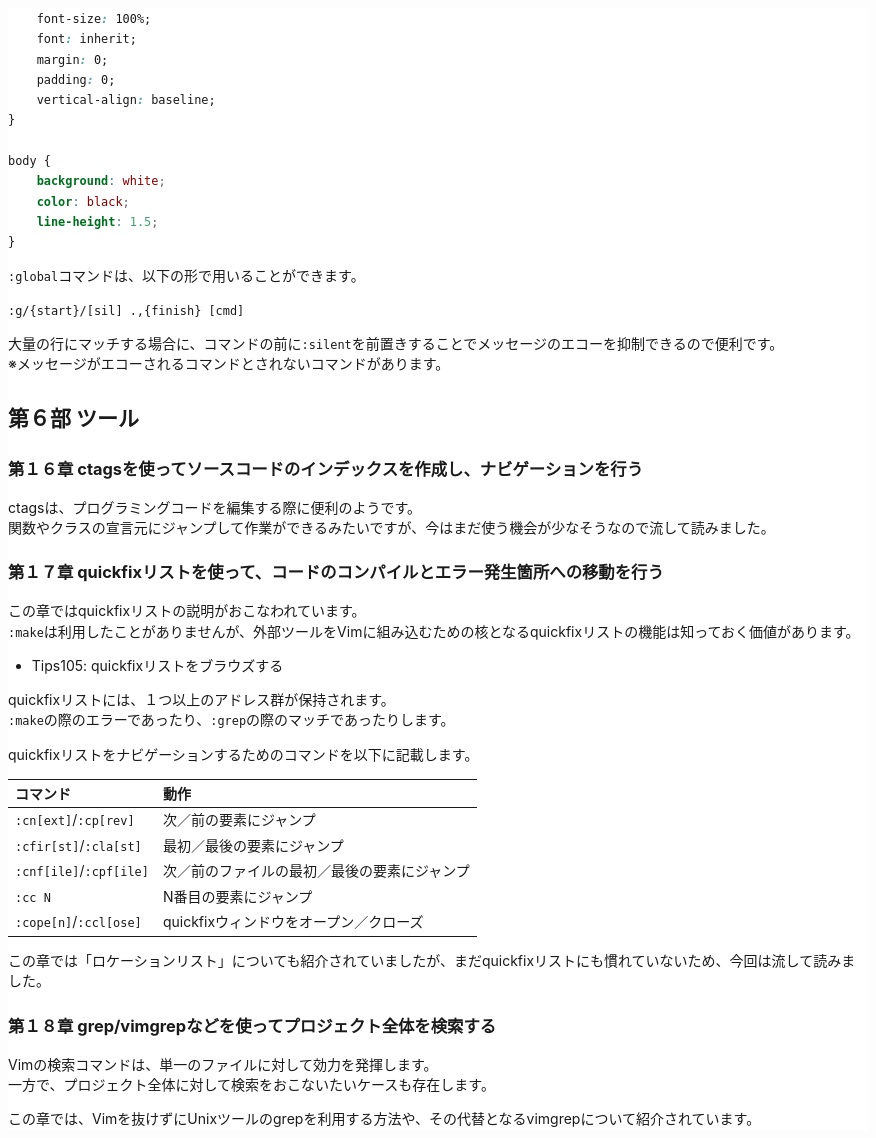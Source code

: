 ```css
    font-size: 100%;
    font: inherit;
    margin: 0;
    padding: 0;
    vertical-align: baseline;
}

body {
    background: white;
    color: black;
    line-height: 1.5;
}
```

`:global`コマンドは、以下の形で用いることができます。  
```
:g/{start}/[sil] .,{finish} [cmd]
```
大量の行にマッチする場合に、コマンドの前に`:silent`を前置きすることでメッセージのエコーを抑制できるので便利です。  
※メッセージがエコーされるコマンドとされないコマンドがあります。  

## 第６部 ツール
### 第１６章 ctagsを使ってソースコードのインデックスを作成し、ナビゲーションを行う
ctagsは、プログラミングコードを編集する際に便利のようです。  
関数やクラスの宣言元にジャンプして作業ができるみたいですが、今はまだ使う機会が少なそうなので流して読みました。  

### 第１７章 quickfixリストを使って、コードのコンパイルとエラー発生箇所への移動を行う
この章ではquickfixリストの説明がおこなわれています。  
`:make`は利用したことがありませんが、外部ツールをVimに組み込むための核となるquickfixリストの機能は知っておく価値があります。  

- Tips105: quickfixリストをブラウズする

quickfixリストには、１つ以上のアドレス群が保持されます。  
`:make`の際のエラーであったり、`:grep`の際のマッチであったりします。  

quickfixリストをナビゲーションするためのコマンドを以下に記載します。  

コマンド                |動作
:---                    |:---
`:cn[ext]`/`:cp[rev]`   |次／前の要素にジャンプ
`:cfir[st]`/`:cla[st]`  |最初／最後の要素にジャンプ
`:cnf[ile]`/`:cpf[ile]` |次／前のファイルの最初／最後の要素にジャンプ
`:cc N`                 |N番目の要素にジャンプ
`:cope[n]`/`:ccl[ose]`  |quickfixウィンドウをオープン／クローズ

この章では「ロケーションリスト」についても紹介されていましたが、まだquickfixリストにも慣れていないため、今回は流して読みました。  

### 第１８章 grep/vimgrepなどを使ってプロジェクト全体を検索する
Vimの検索コマンドは、単一のファイルに対して効力を発揮します。  
一方で、プロジェクト全体に対して検索をおこないたいケースも存在します。  

この章では、Vimを抜けずにUnixツールのgrepを利用する方法や、その代替となるvimgrepについて紹介されています。  
